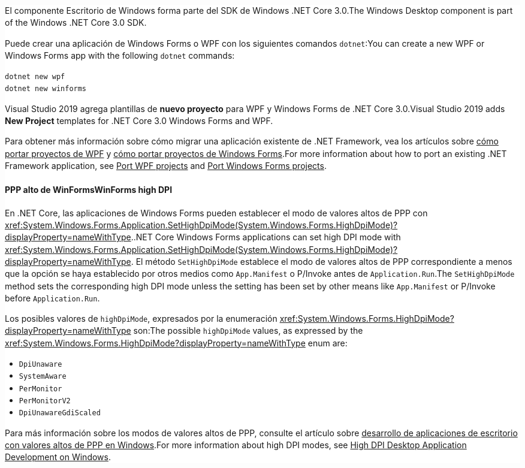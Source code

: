 <span data-ttu-id="8ec15-296">El componente Escritorio de Windows forma parte del SDK de Windows .NET Core 3.0.</span><span class="sxs-lookup"><span data-stu-id="8ec15-296">The Windows Desktop component is part of the Windows .NET Core 3.0 SDK.</span></span>

<span data-ttu-id="8ec15-297">Puede crear una aplicación de Windows Forms o WPF con los siguientes comandos `dotnet`:</span><span class="sxs-lookup"><span data-stu-id="8ec15-297">You can create a new WPF or Windows Forms app with the following `dotnet` commands:</span></span>

```dotnetcli
dotnet new wpf
dotnet new winforms
```

<span data-ttu-id="8ec15-298">Visual Studio 2019 agrega plantillas de **nuevo proyecto** para WPF y Windows Forms de .NET Core 3.0.</span><span class="sxs-lookup"><span data-stu-id="8ec15-298">Visual Studio 2019 adds **New Project** templates for .NET Core 3.0 Windows Forms and WPF.</span></span>

<span data-ttu-id="8ec15-299">Para obtener más información sobre cómo migrar una aplicación existente de .NET Framework, vea los artículos sobre [cómo portar proyectos de WPF](/dotnet/desktop/wpf/migration/convert-project-from-net-framework) y [cómo portar proyectos de Windows Forms](/dotnet/desktop/winforms/migration/?view=netdesktop-5.0&preserve-view=true).</span><span class="sxs-lookup"><span data-stu-id="8ec15-299">For more information about how to port an existing .NET Framework application, see [Port WPF projects](/dotnet/desktop/wpf/migration/convert-project-from-net-framework) and [Port Windows Forms projects](/dotnet/desktop/winforms/migration/?view=netdesktop-5.0&preserve-view=true).</span></span>

#### <a name="winforms-high-dpi"></a><span data-ttu-id="8ec15-300">PPP alto de WinForms</span><span class="sxs-lookup"><span data-stu-id="8ec15-300">WinForms high DPI</span></span>

<span data-ttu-id="8ec15-301">En .NET Core, las aplicaciones de Windows Forms pueden establecer el modo de valores altos de PPP con <xref:System.Windows.Forms.Application.SetHighDpiMode(System.Windows.Forms.HighDpiMode)?displayProperty=nameWithType>.</span><span class="sxs-lookup"><span data-stu-id="8ec15-301">.NET Core Windows Forms applications can set high DPI mode with <xref:System.Windows.Forms.Application.SetHighDpiMode(System.Windows.Forms.HighDpiMode)?displayProperty=nameWithType>.</span></span> <span data-ttu-id="8ec15-302">El método `SetHighDpiMode` establece el modo de valores altos de PPP correspondiente a menos que la opción se haya establecido por otros medios como `App.Manifest` o P/Invoke antes de `Application.Run`.</span><span class="sxs-lookup"><span data-stu-id="8ec15-302">The `SetHighDpiMode` method sets the corresponding high DPI mode unless the setting has been set by other means like `App.Manifest` or P/Invoke before `Application.Run`.</span></span>

<span data-ttu-id="8ec15-303">Los posibles valores de `highDpiMode`, expresados por la enumeración <xref:System.Windows.Forms.HighDpiMode?displayProperty=nameWithType> son:</span><span class="sxs-lookup"><span data-stu-id="8ec15-303">The possible `highDpiMode` values, as expressed by the <xref:System.Windows.Forms.HighDpiMode?displayProperty=nameWithType> enum are:</span></span>

- `DpiUnaware`
- `SystemAware`
- `PerMonitor`
- `PerMonitorV2`
- `DpiUnawareGdiScaled`

<span data-ttu-id="8ec15-304">Para más información sobre los modos de valores altos de PPP, consulte el artículo sobre [desarrollo de aplicaciones de escritorio con valores altos de PPP en Windows](/windows/desktop/hidpi/high-dpi-desktop-application-development-on-windows).</span><span class="sxs-lookup"><span data-stu-id="8ec15-304">For more information about high DPI modes, see [High DPI Desktop Application Development on Windows](/windows/desktop/hidpi/high-dpi-desktop-application-development-on-windows).</span></span>
